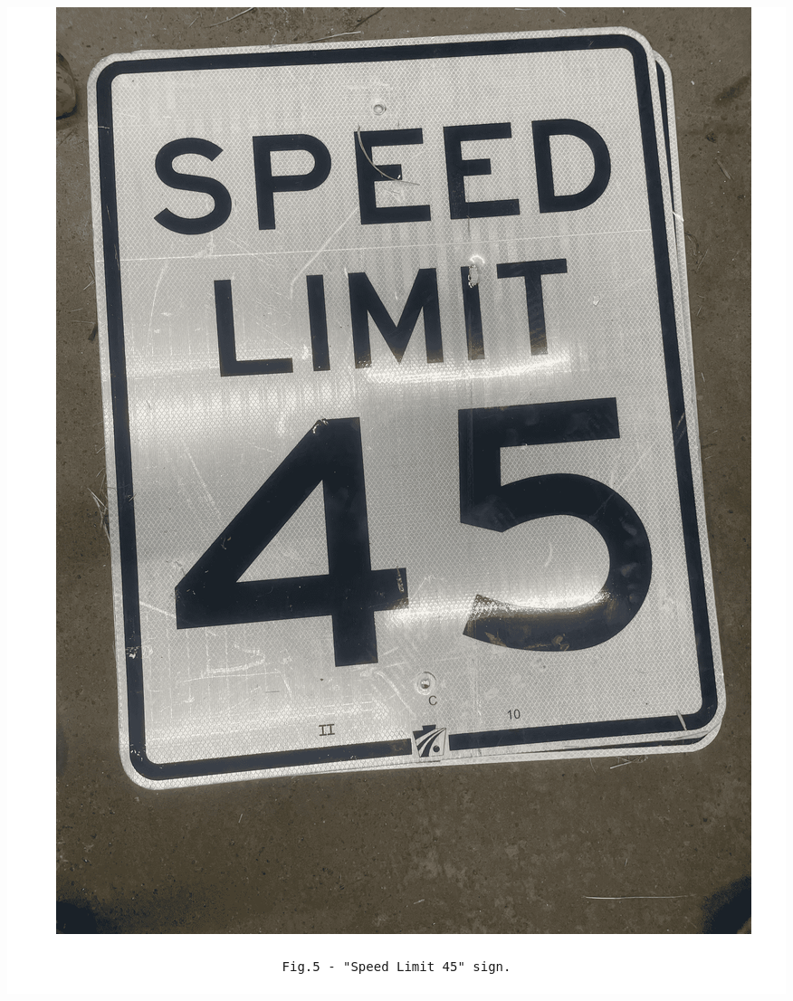 <pre align="center">
  <img src="./Images/IMG_4171.png" alt="SPEED-LIMIT-45">
  <figcaption>Fig.5 - "Speed Limit 45" sign.</figcaption>
</pre>
